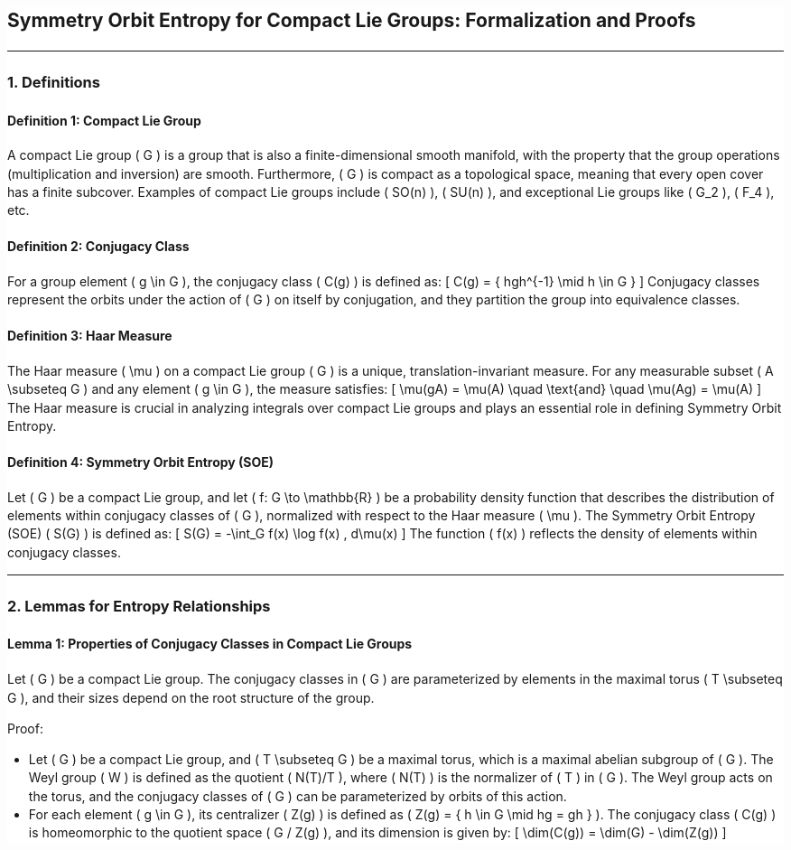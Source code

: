 ## Symmetry Orbit Entropy for Compact Lie Groups: Formalization and Proofs

---

### 1. Definitions

#### Definition 1: Compact Lie Group
A compact Lie group \( G \) is a group that is also a finite-dimensional smooth manifold, with the property that the group operations (multiplication and inversion) are smooth. Furthermore, \( G \) is compact as a topological space, meaning that every open cover has a finite subcover. Examples of compact Lie groups include \( SO(n) \), \( SU(n) \), and exceptional Lie groups like \( G_2 \), \( F_4 \), etc.

#### Definition 2: Conjugacy Class
For a group element \( g \in G \), the conjugacy class \( C(g) \) is defined as:
\[
C(g) = \{ hgh^{-1} \mid h \in G \}
\]
Conjugacy classes represent the orbits under the action of \( G \) on itself by conjugation, and they partition the group into equivalence classes.

#### Definition 3: Haar Measure
The Haar measure \( \mu \) on a compact Lie group \( G \) is a unique, translation-invariant measure. For any measurable subset \( A \subseteq G \) and any element \( g \in G \), the measure satisfies:
\[
\mu(gA) = \mu(A) \quad \text{and} \quad \mu(Ag) = \mu(A)
\]
The Haar measure is crucial in analyzing integrals over compact Lie groups and plays an essential role in defining Symmetry Orbit Entropy.

#### Definition 4: Symmetry Orbit Entropy (SOE)
Let \( G \) be a compact Lie group, and let \( f: G \to \mathbb{R} \) be a probability density function that describes the distribution of elements within conjugacy classes of \( G \), normalized with respect to the Haar measure \( \mu \). The Symmetry Orbit Entropy (SOE) \( S(G) \) is defined as:
\[
S(G) = -\int_G f(x) \log f(x) \, d\mu(x)
\]
The function \( f(x) \) reflects the density of elements within conjugacy classes.

---

### 2. Lemmas for Entropy Relationships

#### Lemma 1: Properties of Conjugacy Classes in Compact Lie Groups
Let \( G \) be a compact Lie group. The conjugacy classes in \( G \) are parameterized by elements in the maximal torus \( T \subseteq G \), and their sizes depend on the root structure of the group.

Proof:
- Let \( G \) be a compact Lie group, and \( T \subseteq G \) be a maximal torus, which is a maximal abelian subgroup of \( G \). The Weyl group \( W \) is defined as the quotient \( N(T)/T \), where \( N(T) \) is the normalizer of \( T \) in \( G \). The Weyl group acts on the torus, and the conjugacy classes of \( G \) can be parameterized by orbits of this action.
- For each element \( g \in G \), its centralizer \( Z(g) \) is defined as \( Z(g) = \{ h \in G \mid hg = gh \} \). The conjugacy class \( C(g) \) is homeomorphic to the quotient space \( G / Z(g) \), and its dimension is given by:
  \[
  \dim(C(g)) = \dim(G) - \dim(Z(g))
  \]